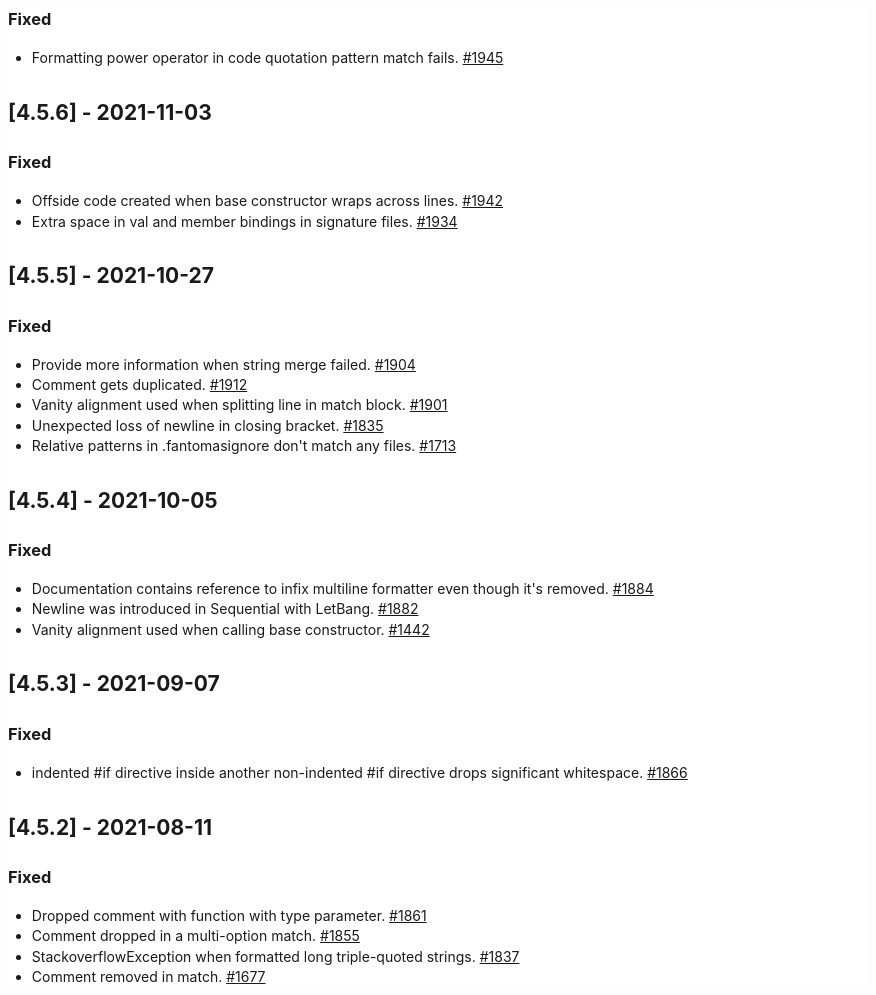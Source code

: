 ### Fixed
- Formatting power operator in code quotation pattern match fails. [#1945](https://github.com/fsprojects/fantomas/issues/1945)

## [4.5.6] - 2021-11-03

### Fixed
- Offside code created when base constructor wraps across lines. [#1942](https://github.com/fsprojects/fantomas/issues/1942)
- Extra space in val and member bindings in signature files. [#1934](https://github.com/fsprojects/fantomas/issues/1934)

## [4.5.5] - 2021-10-27

### Fixed
- Provide more information when string merge failed. [#1904](https://github.com/fsprojects/fantomas/issues/1904)
- Comment gets duplicated. [#1912](https://github.com/fsprojects/fantomas/issues/1912)
- Vanity alignment used when splitting line in match block. [#1901](https://github.com/fsprojects/fantomas/issues/1901)
- Unexpected loss of newline in closing bracket. [#1835](https://github.com/fsprojects/fantomas/issues/1835)
- Relative patterns in .fantomasignore don't match any files. [#1713](https://github.com/fsprojects/fantomas/issues/1713)

## [4.5.4] - 2021-10-05

### Fixed
- Documentation contains reference to infix multiline formatter even though it's removed. [#1884](https://github.com/fsprojects/fantomas/issues/1884)
- Newline was introduced in Sequential with LetBang. [#1882](https://github.com/fsprojects/fantomas/issues/1882)
- Vanity alignment used when calling base constructor. [#1442](https://github.com/fsprojects/fantomas/issues/1442)

## [4.5.3] - 2021-09-07

### Fixed
- indented #if directive inside another non-indented #if directive drops significant whitespace. [#1866](https://github.com/fsprojects/fantomas/issues/1866)

## [4.5.2] - 2021-08-11

### Fixed
- Dropped comment with function with type parameter. [#1861](https://github.com/fsprojects/fantomas/issues/1861)
- Comment dropped in a multi-option match. [#1855](https://github.com/fsprojects/fantomas/issues/1855)
- StackoverflowException when formatted long triple-quoted strings. [#1837](https://github.com/fsprojects/fantomas/issues/1837)
- Comment removed in match. [#1677](https://github.com/fsprojects/fantomas/issues/1677)
